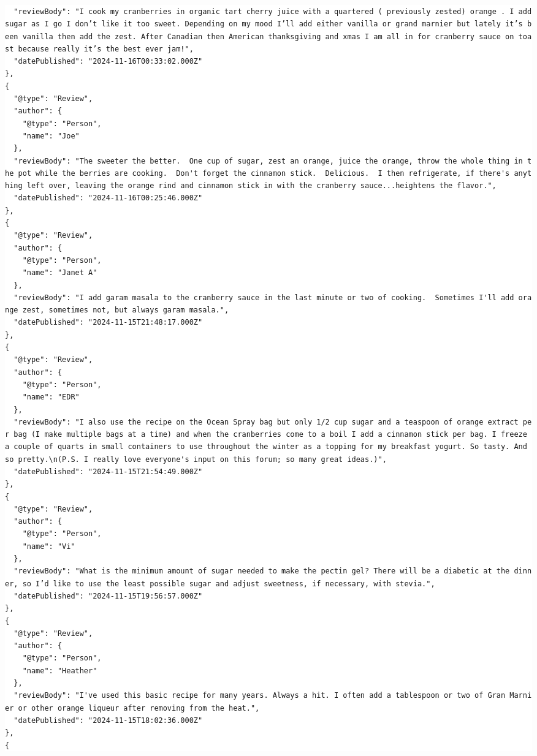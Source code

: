       "reviewBody": "I cook my cranberries in organic tart cherry juice with a quartered ( previously zested) orange . I add sugar as I go I don’t like it too sweet. Depending on my mood I’ll add either vanilla or grand marnier but lately it’s been vanilla then add the zest. After Canadian then American thanksgiving and xmas I am all in for cranberry sauce on toast because really it’s the best ever jam!",
      "datePublished": "2024-11-16T00:33:02.000Z"
    },
    {
      "@type": "Review",
      "author": {
        "@type": "Person",
        "name": "Joe"
      },
      "reviewBody": "The sweeter the better.  One cup of sugar, zest an orange, juice the orange, throw the whole thing in the pot while the berries are cooking.  Don't forget the cinnamon stick.  Delicious.  I then refrigerate, if there's anything left over, leaving the orange rind and cinnamon stick in with the cranberry sauce...heightens the flavor.",
      "datePublished": "2024-11-16T00:25:46.000Z"
    },
    {
      "@type": "Review",
      "author": {
        "@type": "Person",
        "name": "Janet A"
      },
      "reviewBody": "I add garam masala to the cranberry sauce in the last minute or two of cooking.  Sometimes I'll add orange zest, sometimes not, but always garam masala.",
      "datePublished": "2024-11-15T21:48:17.000Z"
    },
    {
      "@type": "Review",
      "author": {
        "@type": "Person",
        "name": "EDR"
      },
      "reviewBody": "I also use the recipe on the Ocean Spray bag but only 1/2 cup sugar and a teaspoon of orange extract per bag (I make multiple bags at a time) and when the cranberries come to a boil I add a cinnamon stick per bag. I freeze a couple of quarts in small containers to use throughout the winter as a topping for my breakfast yogurt. So tasty. And so pretty.\n(P.S. I really love everyone's input on this forum; so many great ideas.)",
      "datePublished": "2024-11-15T21:54:49.000Z"
    },
    {
      "@type": "Review",
      "author": {
        "@type": "Person",
        "name": "Vi"
      },
      "reviewBody": "What is the minimum amount of sugar needed to make the pectin gel? There will be a diabetic at the dinner, so I’d like to use the least possible sugar and adjust sweetness, if necessary, with stevia.",
      "datePublished": "2024-11-15T19:56:57.000Z"
    },
    {
      "@type": "Review",
      "author": {
        "@type": "Person",
        "name": "Heather"
      },
      "reviewBody": "I've used this basic recipe for many years. Always a hit. I often add a tablespoon or two of Gran Marnier or other orange liqueur after removing from the heat.",
      "datePublished": "2024-11-15T18:02:36.000Z"
    },
    {
